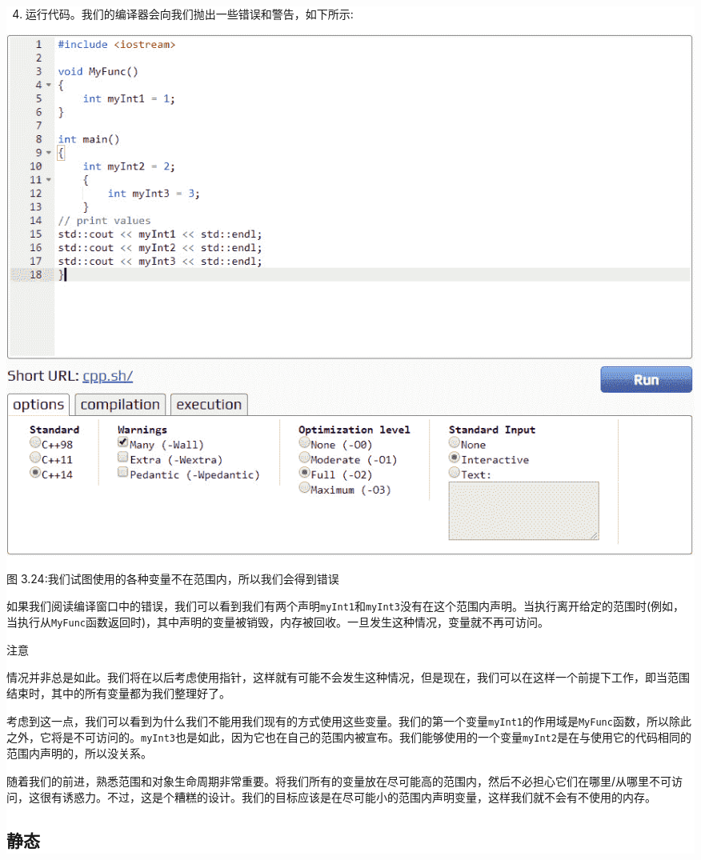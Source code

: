 4.  运行代码。我们的编译器会向我们抛出一些错误和警告，如下所示:

![Figure 3.24: Various variables we've tried to use are not within scope, so we get errors ](img/C14195_03_24.jpg)

图 3.24:我们试图使用的各种变量不在范围内，所以我们会得到错误

如果我们阅读编译窗口中的错误，我们可以看到我们有两个声明`myInt1`和`myInt3`没有在这个范围内声明。当执行离开给定的范围时(例如，当执行从`MyFunc`函数返回时)，其中声明的变量被销毁，内存被回收。一旦发生这种情况，变量就不再可访问。

注意

情况并非总是如此。我们将在以后考虑使用指针，这样就有可能不会发生这种情况，但是现在，我们可以在这样一个前提下工作，即当范围结束时，其中的所有变量都为我们整理好了。

考虑到这一点，我们可以看到为什么我们不能用我们现有的方式使用这些变量。我们的第一个变量`myInt1`的作用域是`MyFunc`函数，所以除此之外，它将是不可访问的。`myInt3`也是如此，因为它也在自己的范围内被宣布。我们能够使用的一个变量`myInt2`是在与使用它的代码相同的范围内声明的，所以没关系。

随着我们的前进，熟悉范围和对象生命周期非常重要。将我们所有的变量放在尽可能高的范围内，然后不必担心它们在哪里/从哪里不可访问，这很有诱惑力。不过，这是个糟糕的设计。我们的目标应该是在尽可能小的范围内声明变量，这样我们就不会有不使用的内存。

## 静态
